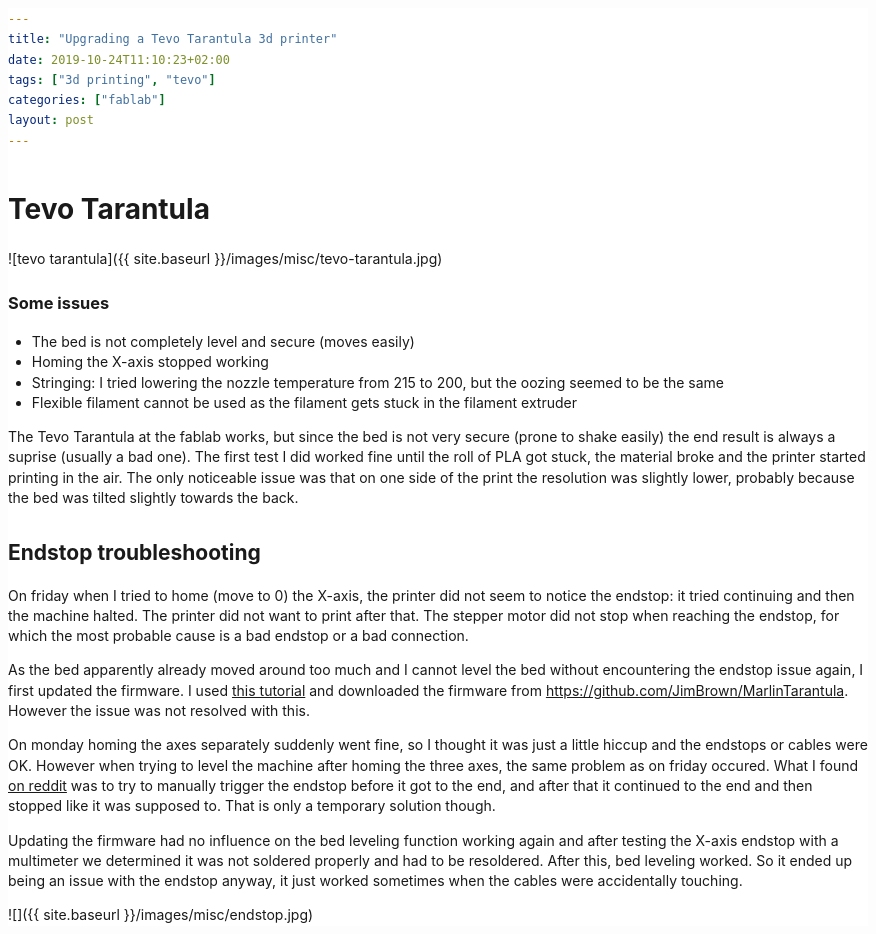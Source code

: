 ```yaml
---
title: "Upgrading a Tevo Tarantula 3d printer"
date: 2019-10-24T11:10:23+02:00
tags: ["3d printing", "tevo"]
categories: ["fablab"]
layout: post
---
```


# Tevo Tarantula
![tevo tarantula]({{ site.baseurl }}/images/misc/tevo-tarantula.jpg)

### Some issues
- The bed is not completely level and secure (moves easily)
- Homing the X-axis stopped working
- Stringing: I tried lowering the nozzle temperature from 215 to 200, but the oozing seemed to be the same
- Flexible filament cannot be used as the filament gets stuck in the filament extruder

The Tevo Tarantula at the fablab works, but since the bed is not very secure (prone to shake easily) the end result is always a suprise (usually a bad one). The first test I did worked fine until the roll of PLA got stuck, the material broke and the printer started printing in the air. The only noticeable issue was that on one side of the print the resolution was slightly lower, probably because the bed was tilted slightly towards the back. 

## Endstop troubleshooting
On friday when I tried to home (move to 0) the X-axis, the printer did not seem to notice the endstop: it tried continuing and then the machine halted. The printer did not want to print after that. The stepper motor did not stop when reaching the endstop, for which the most probable cause is a bad endstop or a bad connection. 

As the bed apparently already moved around too much and I cannot level the bed without encountering the endstop issue again, I first updated the firmware. I used [this tutorial](https://www.youtube.com/watch?v=-sQ8p00pG5E) and downloaded the firmware from <https://github.com/JimBrown/MarlinTarantula>. However the issue was not resolved with this.

On monday homing the axes separately suddenly went fine, so I thought it was just a little hiccup and the endstops or cables were OK. However when trying to level the machine after homing the three axes, the same problem as on friday occured. What I found [on reddit](https://www.reddit.com/r/tevotarantula/comments/6rlv2a/homing_all_the_axes/) was to try to manually trigger the endstop before it got to the end, and after that it continued to the end and then stopped like it was supposed to. That is only a temporary solution though.

Updating the firmware had no influence on the bed leveling function working again and after testing the X-axis endstop with a multimeter we determined it was not soldered properly and had to be resoldered. After this, bed leveling worked. So it ended up being an issue with the endstop anyway, it just worked sometimes when the cables were accidentally touching.

![]({{ site.baseurl }}/images/misc/endstop.jpg)
